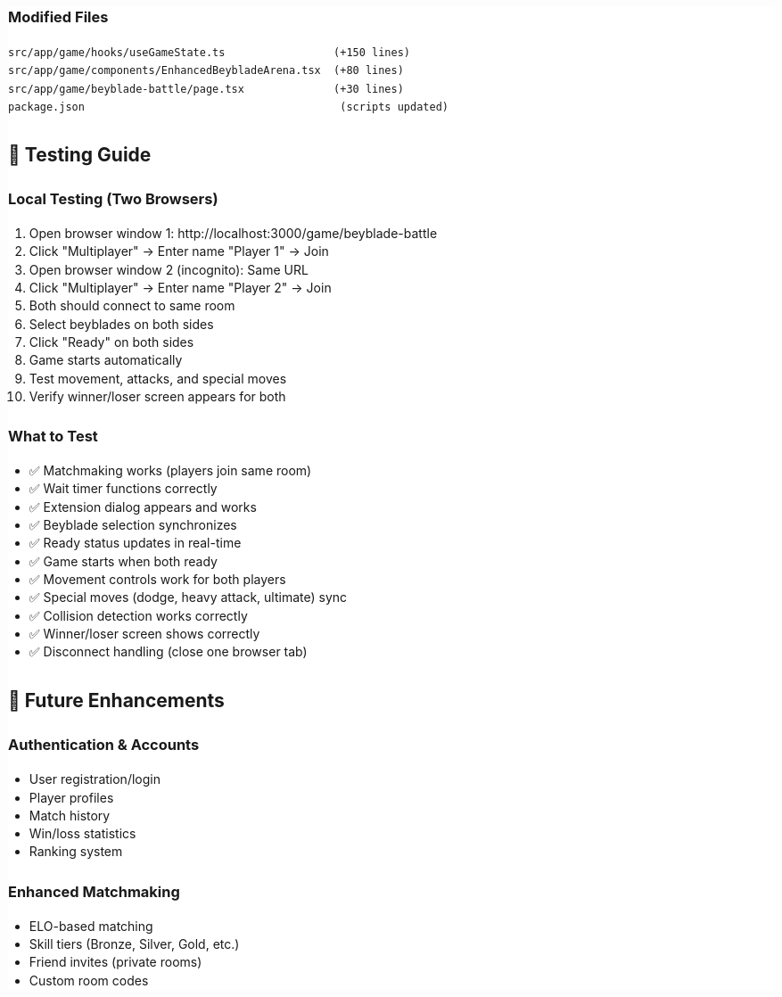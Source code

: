 ### Modified Files

```
src/app/game/hooks/useGameState.ts                 (+150 lines)
src/app/game/components/EnhancedBeybladeArena.tsx  (+80 lines)
src/app/game/beyblade-battle/page.tsx              (+30 lines)
package.json                                        (scripts updated)
```

## 🧪 Testing Guide

### Local Testing (Two Browsers)

1. Open browser window 1: http://localhost:3000/game/beyblade-battle
2. Click "Multiplayer" → Enter name "Player 1" → Join
3. Open browser window 2 (incognito): Same URL
4. Click "Multiplayer" → Enter name "Player 2" → Join
5. Both should connect to same room
6. Select beyblades on both sides
7. Click "Ready" on both sides
8. Game starts automatically
9. Test movement, attacks, and special moves
10. Verify winner/loser screen appears for both

### What to Test

- ✅ Matchmaking works (players join same room)
- ✅ Wait timer functions correctly
- ✅ Extension dialog appears and works
- ✅ Beyblade selection synchronizes
- ✅ Ready status updates in real-time
- ✅ Game starts when both ready
- ✅ Movement controls work for both players
- ✅ Special moves (dodge, heavy attack, ultimate) sync
- ✅ Collision detection works correctly
- ✅ Winner/loser screen shows correctly
- ✅ Disconnect handling (close one browser tab)

## 🚀 Future Enhancements

### Authentication & Accounts

- User registration/login
- Player profiles
- Match history
- Win/loss statistics
- Ranking system

### Enhanced Matchmaking

- ELO-based matching
- Skill tiers (Bronze, Silver, Gold, etc.)
- Friend invites (private rooms)
- Custom room codes
